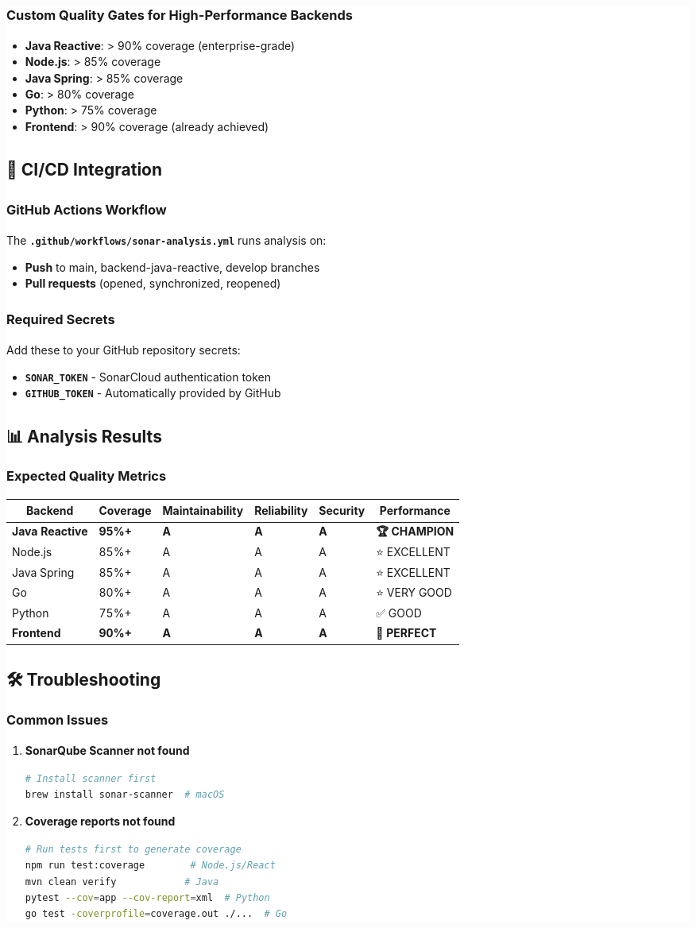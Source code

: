 ### Custom Quality Gates for High-Performance Backends
- **Java Reactive**: > 90% coverage (enterprise-grade)
- **Node.js**: > 85% coverage
- **Java Spring**: > 85% coverage
- **Go**: > 80% coverage
- **Python**: > 75% coverage
- **Frontend**: > 90% coverage (already achieved)

## 🔧 CI/CD Integration

### GitHub Actions Workflow
The **`.github/workflows/sonar-analysis.yml`** runs analysis on:
- **Push** to main, backend-java-reactive, develop branches
- **Pull requests** (opened, synchronized, reopened)

### Required Secrets
Add these to your GitHub repository secrets:
- **`SONAR_TOKEN`** - SonarCloud authentication token
- **`GITHUB_TOKEN`** - Automatically provided by GitHub

## 📊 Analysis Results

### Expected Quality Metrics

| Backend | Coverage | Maintainability | Reliability | Security | Performance |
|---------|----------|-----------------|-------------|----------|-------------|
| **Java Reactive** | **95%+** | **A** | **A** | **A** | **🏆 CHAMPION** |
| Node.js | 85%+ | A | A | A | ⭐ EXCELLENT |
| Java Spring | 85%+ | A | A | A | ⭐ EXCELLENT |
| Go | 80%+ | A | A | A | ⭐ VERY GOOD |
| Python | 75%+ | A | A | A | ✅ GOOD |
| **Frontend** | **90%+** | **A** | **A** | **A** | **🎯 PERFECT** |

## 🛠️ Troubleshooting

### Common Issues

1. **SonarQube Scanner not found**
   ```bash
   # Install scanner first
   brew install sonar-scanner  # macOS
   ```

2. **Coverage reports not found**
   ```bash
   # Run tests first to generate coverage
   npm run test:coverage        # Node.js/React
   mvn clean verify            # Java
   pytest --cov=app --cov-report=xml  # Python
   go test -coverprofile=coverage.out ./...  # Go
   ```
